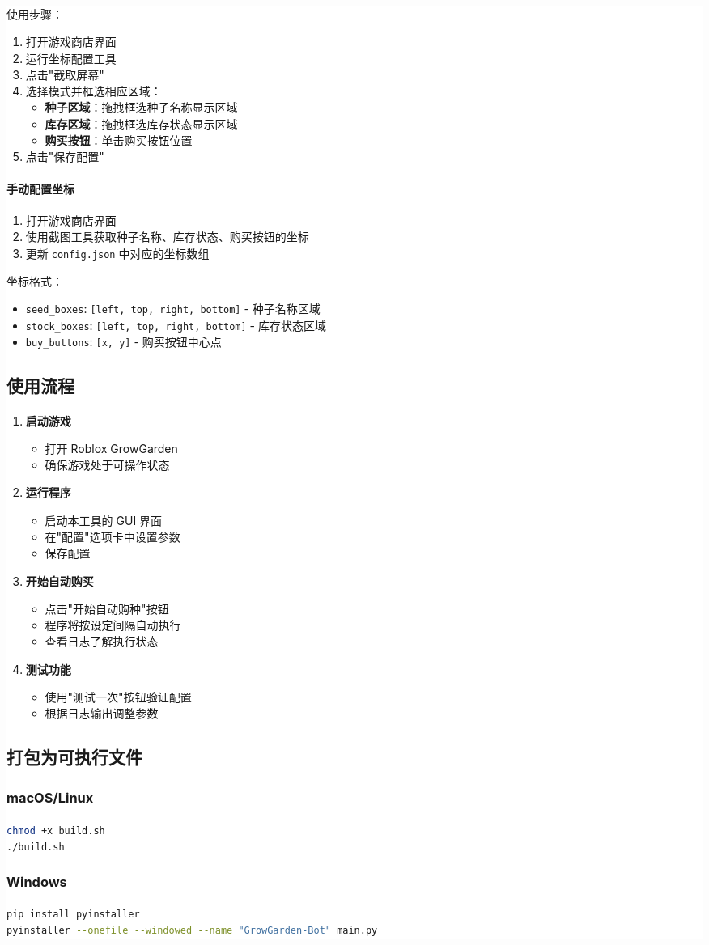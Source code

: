 使用步骤：
1. 打开游戏商店界面
2. 运行坐标配置工具
3. 点击"截取屏幕"
4. 选择模式并框选相应区域：
   - **种子区域**：拖拽框选种子名称显示区域
   - **库存区域**：拖拽框选库存状态显示区域  
   - **购买按钮**：单击购买按钮位置
5. 点击"保存配置"

#### 手动配置坐标

1. 打开游戏商店界面
2. 使用截图工具获取种子名称、库存状态、购买按钮的坐标
3. 更新 `config.json` 中对应的坐标数组

坐标格式：
- `seed_boxes`: `[left, top, right, bottom]` - 种子名称区域
- `stock_boxes`: `[left, top, right, bottom]` - 库存状态区域  
- `buy_buttons`: `[x, y]` - 购买按钮中心点

## 使用流程

1. **启动游戏**
   - 打开 Roblox GrowGarden
   - 确保游戏处于可操作状态

2. **运行程序**
   - 启动本工具的 GUI 界面
   - 在"配置"选项卡中设置参数
   - 保存配置

3. **开始自动购买**
   - 点击"开始自动购种"按钮
   - 程序将按设定间隔自动执行
   - 查看日志了解执行状态

4. **测试功能**
   - 使用"测试一次"按钮验证配置
   - 根据日志输出调整参数

## 打包为可执行文件

### macOS/Linux
```bash
chmod +x build.sh
./build.sh
```

### Windows
```bash
pip install pyinstaller
pyinstaller --onefile --windowed --name "GrowGarden-Bot" main.py
```
